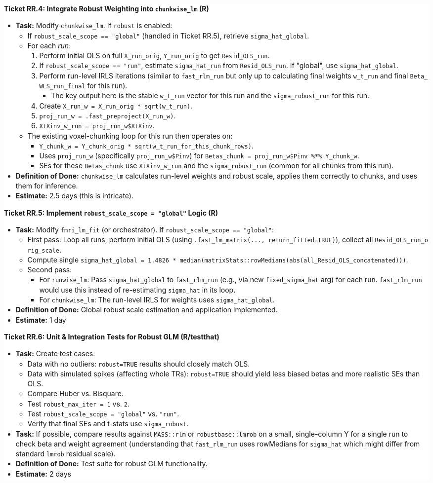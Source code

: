 **Ticket RR.4: Integrate Robust Weighting into `chunkwise_lm` (R)**
*   **Task:** Modify `chunkwise_lm`. If `robust` is enabled:
    *   If `robust_scale_scope == "global"` (handled in Ticket RR.5), retrieve `sigma_hat_global`.
    *   For each *run*:
        1.  Perform initial OLS on full `X_run_orig`, `Y_run_orig` to get `Resid_OLS_run`.
        2.  If `robust_scale_scope == "run"`, estimate `sigma_hat_run` from `Resid_OLS_run`. If "global", use `sigma_hat_global`.
        3.  Perform run-level IRLS iterations (similar to `fast_rlm_run` but only up to calculating final weights `w_t_run` and final `Beta_WLS_run_final` for this run).
            *   The key output here is the stable `w_t_run` vector for this run and the `sigma_robust_run` for this run.
        4.  Create `X_run_w = X_run_orig * sqrt(w_t_run)`.
        5.  `proj_run_w = .fast_preproject(X_run_w)`.
        6.  `XtXinv_w_run = proj_run_w$XtXinv`.
    *   The existing voxel-chunking loop for this run then operates on:
        *   `Y_chunk_w = Y_chunk_orig * sqrt(w_t_run_for_this_chunk_rows)`.
        *   Uses `proj_run_w` (specifically `proj_run_w$Pinv`) for `Betas_chunk = proj_run_w$Pinv %*% Y_chunk_w`.
        *   SEs for these `Betas_chunk` use `XtXinv_w_run` and the `sigma_robust_run` (common for all chunks from this run).
*   **Definition of Done:** `chunkwise_lm` calculates run-level weights and robust scale, applies them correctly to chunks, and uses them for inference.
*   **Estimate:** 2.5 days (this is intricate).

**Ticket RR.5: Implement `robust_scale_scope = "global"` Logic (R)**
*   **Task:** Modify `fmri_lm_fit` (or orchestrator). If `robust_scale_scope == "global"`:
    *   First pass: Loop all runs, perform initial OLS (using `.fast_lm_matrix(..., return_fitted=TRUE)`), collect all `Resid_OLS_run_orig_scale`.
    *   Compute single `sigma_hat_global = 1.4826 * median(matrixStats::rowMedians(abs(all_Resid_OLS_concatenated)))`.
    *   Second pass:
        *   For `runwise_lm`: Pass `sigma_hat_global` to `fast_rlm_run` (e.g., via new `fixed_sigma_hat` arg) for each run. `fast_rlm_run` would use this instead of re-estimating `sigma_hat` in its loop.
        *   For `chunkwise_lm`: The run-level IRLS for weights uses `sigma_hat_global`.
*   **Definition of Done:** Global robust scale estimation and application implemented.
*   **Estimate:** 1 day

**Ticket RR.6: Unit & Integration Tests for Robust GLM (R/testthat)**
*   **Task:** Create test cases:
    *   Data with no outliers: `robust=TRUE` results should closely match OLS.
    *   Data with simulated spikes (affecting whole TRs): `robust=TRUE` should yield less biased betas and more realistic SEs than OLS.
    *   Compare Huber vs. Bisquare.
    *   Test `robust_max_iter = 1` vs. `2`.
    *   Test `robust_scale_scope = "global"` vs. `"run"`.
    *   Verify that final SEs and t-stats use `sigma_robust`.
*   **Task:** If possible, compare results against `MASS::rlm` or `robustbase::lmrob` on a small, single-column Y for a single run to check beta and weight agreement (understanding that `fast_rlm_run` uses rowMedians for `sigma_hat` which might differ from standard `lmrob` residual scale).
*   **Definition of Done:** Test suite for robust GLM functionality.
*   **Estimate:** 2 days
